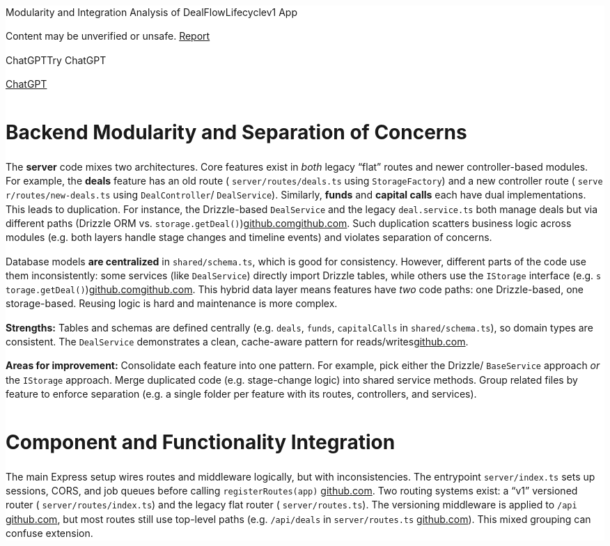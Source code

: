 Modularity and Integration Analysis of DealFlowLifecyclev1 App

Content may be unverified or unsafe. [Report](https://openai.com/form/report-content/)

ChatGPTTry ChatGPT

[ChatGPT](https://chatgpt.com/?utm_src=deep-research-sharing)

# Backend Modularity and Separation of Concerns

The **server** code mixes two architectures. Core features exist in _both_ legacy “flat” routes and newer controller-based modules. For example, the **deals** feature has an old route ( `server/routes/deals.ts` using `StorageFactory`) and a new controller route ( `server/routes/new-deals.ts` using `DealController`/ `DealService`). Similarly, **funds** and **capital calls** each have dual implementations. This leads to duplication. For instance, the Drizzle-based `DealService` and the legacy `deal.service.ts` both manage deals but via different paths (Drizzle ORM vs. `storage.getDeal()`)[github.com](https://github.com/0xGonz/DealFlowLifecyclev1/blob/88b616935b07e9171a7559df52089d88c5c71899/server/services/DealService.ts#L12-L20)[github.com](https://github.com/0xGonz/DealFlowLifecyclev1/blob/88b616935b07e9171a7559df52089d88c5c71899/server/routes/deals.ts#L78-L85). Such duplication scatters business logic across modules (e.g. both layers handle stage changes and timeline events) and violates separation of concerns.

Database models **are centralized** in `shared/schema.ts`, which is good for consistency. However, different parts of the code use them inconsistently: some services (like `DealService`) directly import Drizzle tables, while others use the `IStorage` interface (e.g. `storage.getDeal()`)[github.com](https://github.com/0xGonz/DealFlowLifecyclev1/blob/88b616935b07e9171a7559df52089d88c5c71899/server/services/DealService.ts#L12-L20)[github.com](https://github.com/0xGonz/DealFlowLifecyclev1/blob/88b616935b07e9171a7559df52089d88c5c71899/server/routes/deals.ts#L78-L85). This hybrid data layer means features have _two_ code paths: one Drizzle-based, one storage-based. Reusing logic is hard and maintenance is more complex.

**Strengths:** Tables and schemas are defined centrally (e.g. `deals`, `funds`, `capitalCalls` in `shared/schema.ts`), so domain types are consistent. The `DealService` demonstrates a clean, cache-aware pattern for reads/writes[github.com](https://github.com/0xGonz/DealFlowLifecyclev1/blob/88b616935b07e9171a7559df52089d88c5c71899/server/services/DealService.ts#L12-L20).

**Areas for improvement:** Consolidate each feature into one pattern. For example, pick either the Drizzle/ `BaseService` approach _or_ the `IStorage` approach. Merge duplicated code (e.g. stage-change logic) into shared service methods. Group related files by feature to enforce separation (e.g. a single folder per feature with its routes, controllers, and services).

# Component and Functionality Integration

The main Express setup wires routes and middleware logically, but with inconsistencies. The entrypoint `server/index.ts` sets up sessions, CORS, and job queues before calling `registerRoutes(app)` [github.com](https://github.com/0xGonz/DealFlowLifecyclev1/blob/88b616935b07e9171a7559df52089d88c5c71899/server/index.ts#L185-L194). Two routing systems exist: a “v1” versioned router ( `server/routes/index.ts`) and the legacy flat router ( `server/routes.ts`). The versioning middleware is applied to `/api` [github.com](https://github.com/0xGonz/DealFlowLifecyclev1/blob/88b616935b07e9171a7559df52089d88c5c71899/server/routes/index.ts#L26-L33), but most routes still use top-level paths (e.g. `/api/deals` in `server/routes.ts` [github.com](https://github.com/0xGonz/DealFlowLifecyclev1/blob/88b616935b07e9171a7559df52089d88c5c71899/server/routes.ts#L78-L86)). This mixed grouping can confuse extension.
